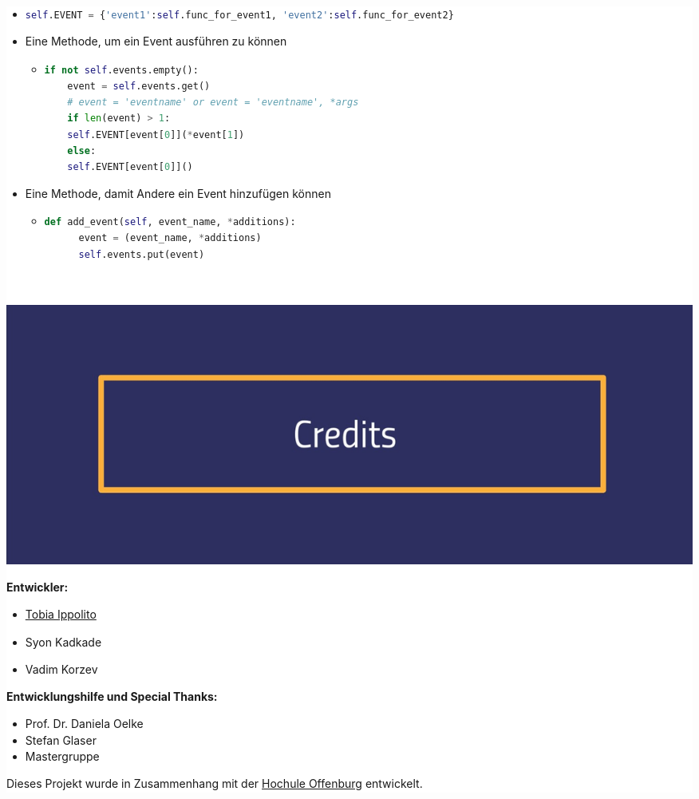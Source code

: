   - ```python
    self.EVENT = {'event1':self.func_for_event1, 'event2':self.func_for_event2}
    ```

- Eine Methode, um ein Event ausführen zu können

  - ```python
    if not self.events.empty():
        event = self.events.get()
        # event = 'eventname' or event = 'eventname', *args
        if len(event) > 1:
        self.EVENT[event[0]](*event[1])
        else:
        self.EVENT[event[0]]()
    ```

- Eine Methode, damit Andere ein Event hinzufügen können
  - ```python
    def add_event(self, event_name, *additions):
          event = (event_name, *additions)
          self.events.put(event)

  

<br>

<img src="images/label_credits.jpg">

**Entwickler:**

- [Tobia Ippolito](https://github.com/xXAI-botXx/)

- Syon Kadkade

- Vadim Korzev

  

**Entwicklungshilfe und Special Thanks:**

- Prof. Dr. Daniela Oelke
- Stefan Glaser
- Mastergruppe



Dieses Projekt wurde in Zusammenhang mit der [Hochule Offenburg](https://www.hs-offenburg.de/) entwickelt.
